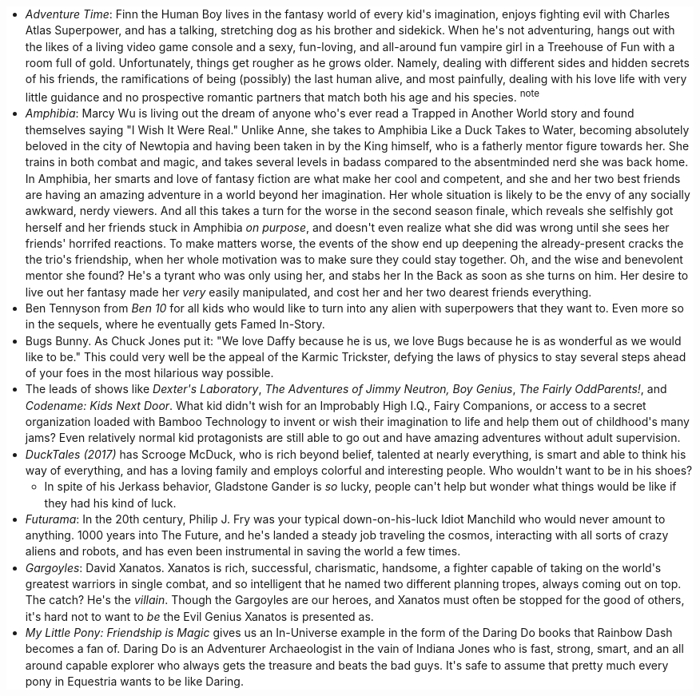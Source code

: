 -   _Adventure Time_: Finn the Human Boy lives in the fantasy world of every kid's imagination, enjoys fighting evil with Charles Atlas Superpower, and has a talking, stretching dog as his brother and sidekick. When he's not adventuring, hangs out with the likes of a living video game console and a sexy, fun-loving, and all-around fun vampire girl in a Treehouse of Fun with a room full of gold. Unfortunately, things get rougher as he grows older. Namely, dealing with different sides and hidden secrets of his friends, the ramifications of being (possibly) the last human alive, and most painfully, dealing with his love life with very little guidance and no prospective romantic partners that match both his age and his species. <sup>note&nbsp;</sup> 
-   _Amphibia_: Marcy Wu is living out the dream of anyone who's ever read a Trapped in Another World story and found themselves saying "I Wish It Were Real." Unlike Anne, she takes to Amphibia Like a Duck Takes to Water, becoming absolutely beloved in the city of Newtopia and having been taken in by the King himself, who is a fatherly mentor figure towards her. She trains in both combat and magic, and takes several levels in badass compared to the absentminded nerd she was back home. In Amphibia, her smarts and love of fantasy fiction are what make her cool and competent, and she and her two best friends are having an amazing adventure in a world beyond her imagination. Her whole situation is likely to be the envy of any socially awkward, nerdy viewers. And all this takes a turn for the worse in the second season finale, which reveals she selfishly got herself and her friends stuck in Amphibia _on purpose_, and doesn't even realize what she did was wrong until she sees her friends' horrifed reactions. To make matters worse, the events of the show end up deepening the already-present cracks the the trio's friendship, when her whole motivation was to make sure they could stay together. Oh, and the wise and benevolent mentor she found? He's a tyrant who was only using her, and stabs her In the Back as soon as she turns on him. Her desire to live out her fantasy made her _very_ easily manipulated, and cost her and her two dearest friends everything.
-   Ben Tennyson from _Ben 10_ for all kids who would like to turn into any alien with superpowers that they want to. Even more so in the sequels, where he eventually gets Famed In-Story.
-   Bugs Bunny. As Chuck Jones put it: "We love Daffy because he is us, we love Bugs because he is as wonderful as we would like to be." This could very well be the appeal of the Karmic Trickster, defying the laws of physics to stay several steps ahead of your foes in the most hilarious way possible.
-   The leads of shows like _Dexter's Laboratory_, _The Adventures of Jimmy Neutron, Boy Genius_, _The Fairly OddParents!_, and _Codename: Kids Next Door_. What kid didn't wish for an Improbably High I.Q., Fairy Companions, or access to a secret organization loaded with Bamboo Technology to invent or wish their imagination to life and help them out of childhood's many jams? Even relatively normal kid protagonists are still able to go out and have amazing adventures without adult supervision.
-   _DuckTales (2017)_ has Scrooge McDuck, who is rich beyond belief, talented at nearly everything, is smart and able to think his way of everything, and has a loving family and employs colorful and interesting people. Who wouldn't want to be in his shoes?
    -   In spite of his Jerkass behavior, Gladstone Gander is _so_ lucky, people can't help but wonder what things would be like if they had his kind of luck.
-   _Futurama_: In the 20th century, Philip J. Fry was your typical down-on-his-luck Idiot Manchild who would never amount to anything. 1000 years into The Future, and he's landed a steady job traveling the cosmos, interacting with all sorts of crazy aliens and robots, and has even been instrumental in saving the world a few times.
-   _Gargoyles_: David Xanatos. Xanatos is rich, successful, charismatic, handsome, a fighter capable of taking on the world's greatest warriors in single combat, and so intelligent that he named two different planning tropes, always coming out on top. The catch? He's the _villain_. Though the Gargoyles are our heroes, and Xanatos must often be stopped for the good of others, it's hard not to want to _be_ the Evil Genius Xanatos is presented as.
-   _My Little Pony: Friendship is Magic_ gives us an In-Universe example in the form of the Daring Do books that Rainbow Dash becomes a fan of. Daring Do is an Adventurer Archaeologist in the vain of Indiana Jones who is fast, strong, smart, and an all around capable explorer who always gets the treasure and beats the bad guys. It's safe to assume that pretty much every pony in Equestria wants to be like Daring.